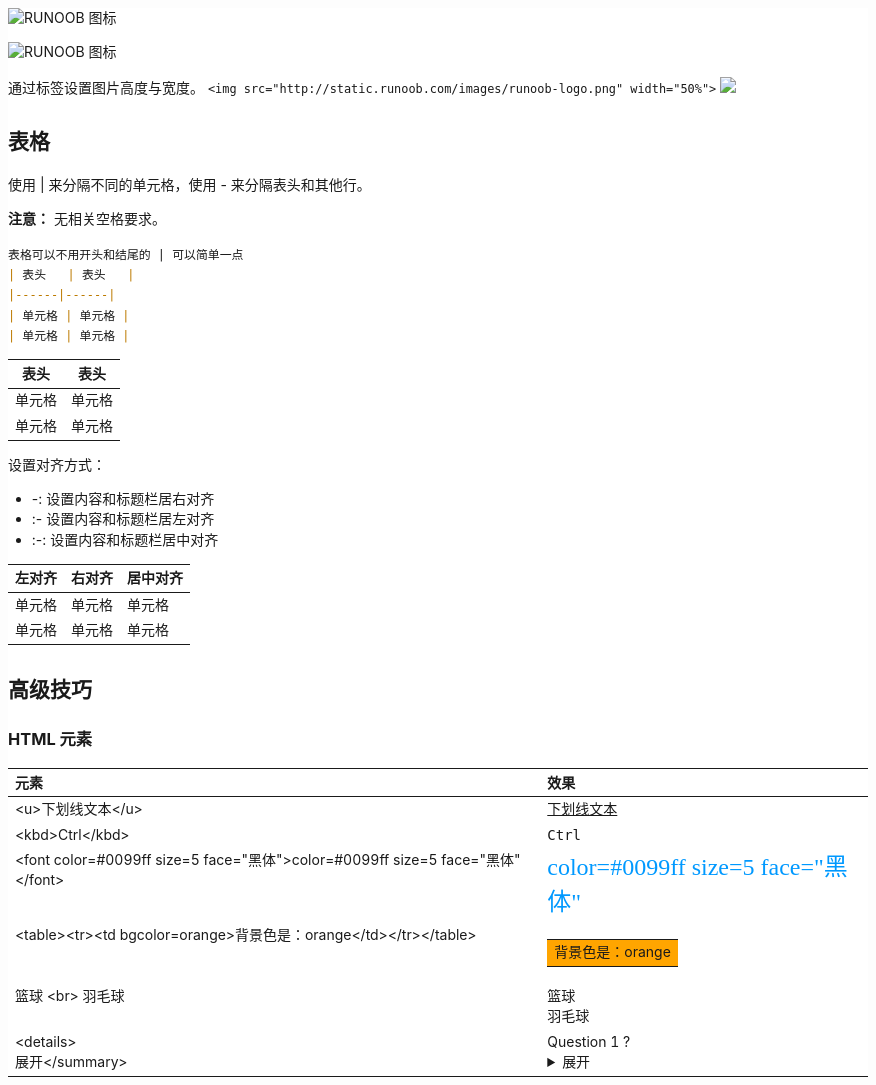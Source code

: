 ![RUNOOB 图标](http://static.runoob.com/images/runoob-logo.png)

![RUNOOB 图标](http://static.runoob.com/images/runoob-logo.png "RUNOOB")

通过标签设置图片高度与宽度。
`<img src="http://static.runoob.com/images/runoob-logo.png" width="50%">`
<img src="http://static.runoob.com/images/runoob-logo.png" width="50%">

## 表格

使用 | 来分隔不同的单元格，使用 - 来分隔表头和其他行。

**注意：** 无相关空格要求。
  
```markdown
表格可以不用开头和结尾的 | 可以简单一点
| 表头   | 表头   |
|------|------|
| 单元格 | 单元格 |
| 单元格 | 单元格 |
```

| 表头   | 表头   |
|------|------|
| 单元格 | 单元格 |
| 单元格 | 单元格 |

设置对齐方式：

- -:  设置内容和标题栏居右对齐
- :-  设置内容和标题栏居左对齐
- :-: 设置内容和标题栏居中对齐

左对齐 | 右对齐 | 居中对齐
----|-----|-----
单元格 | 单元格 | 单元格
单元格 | 单元格 | 单元格

## 高级技巧

### HTML 元素

元素                                                                             | 效果
:--------------------------------------------------------------------------------|:--------------------------------------------------------------------------
\<u>下划线文本\</u>                                                              | <u>下划线文本</u>
\<kbd>Ctrl\</kbd>                                                                | <kbd>Ctrl</kbd>
\<font color=#0099ff size=5 face="黑体">color=#0099ff size=5 face="黑体"\</font> | <font color=#0099ff size=5 face="黑体">color=#0099ff size=5 face="黑体"</font>
\<table>\<tr>\<td bgcolor=orange>背景色是：orange\</td>\</tr>\</table>            | <table><tr><td bgcolor=orange>背景色是：orange</td></tr></table>
篮球 \<br> 羽毛球                                                                | 篮球 <br> 羽毛球
\<details><summary>展开\</summary></details>                             | Question 1 ? <details><summary>展开</summary></details>
